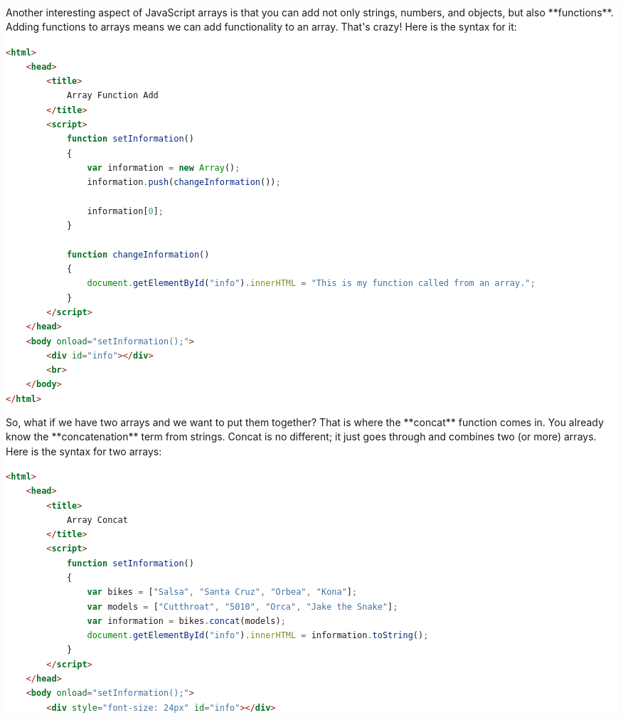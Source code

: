 <div id="functions" class="tabcontent">
<div class="tabhtml" markdown="1">
Another interesting aspect of JavaScript arrays is that you can add not only strings, numbers, and objects, but also **functions**.  Adding functions to arrays means we can add functionality to an array.  That's crazy!  Here is the syntax for it:

```html
<html>
    <head>
        <title>
            Array Function Add
        </title>
        <script>
            function setInformation()
            {
                var information = new Array();
                information.push(changeInformation());

                information[0];
            }
            
            function changeInformation()
            {
                document.getElementById("info").innerHTML = "This is my function called from an array.";
            }
        </script>
    </head>
    <body onload="setInformation();">
        <div id="info"></div>
        <br>
    </body>
</html>
```

<div class="embed-responsive embed-responsive-16by9"><iframe width="560" height="315" src="https://www.youtube.com/embed/mC4obhKrrPY" frameborder="0" allow="accelerometer; autoplay; encrypted-media; gyroscope; picture-in-picture" allowfullscreen></iframe></div>

</div>
</div>

<div id="concat" class="tabcontent">
<div class="tabhtml" markdown="1">
So, what if we have two arrays and we want to put them together?  That is where the **concat** function comes in.  You already know the **concatenation** term from strings.  Concat is no different; it just goes through and combines two (or more) arrays.  Here is the syntax for two arrays:

```html
<html>
    <head>
        <title>
            Array Concat
        </title>
        <script>
            function setInformation()
            {   
                var bikes = ["Salsa", "Santa Cruz", "Orbea", "Kona"];
                var models = ["Cutthroat", "5010", "Orca", "Jake the Snake"];
                var information = bikes.concat(models);
                document.getElementById("info").innerHTML = information.toString();
            }
        </script>
    </head>
    <body onload="setInformation();">
        <div style="font-size: 24px" id="info"></div>
```